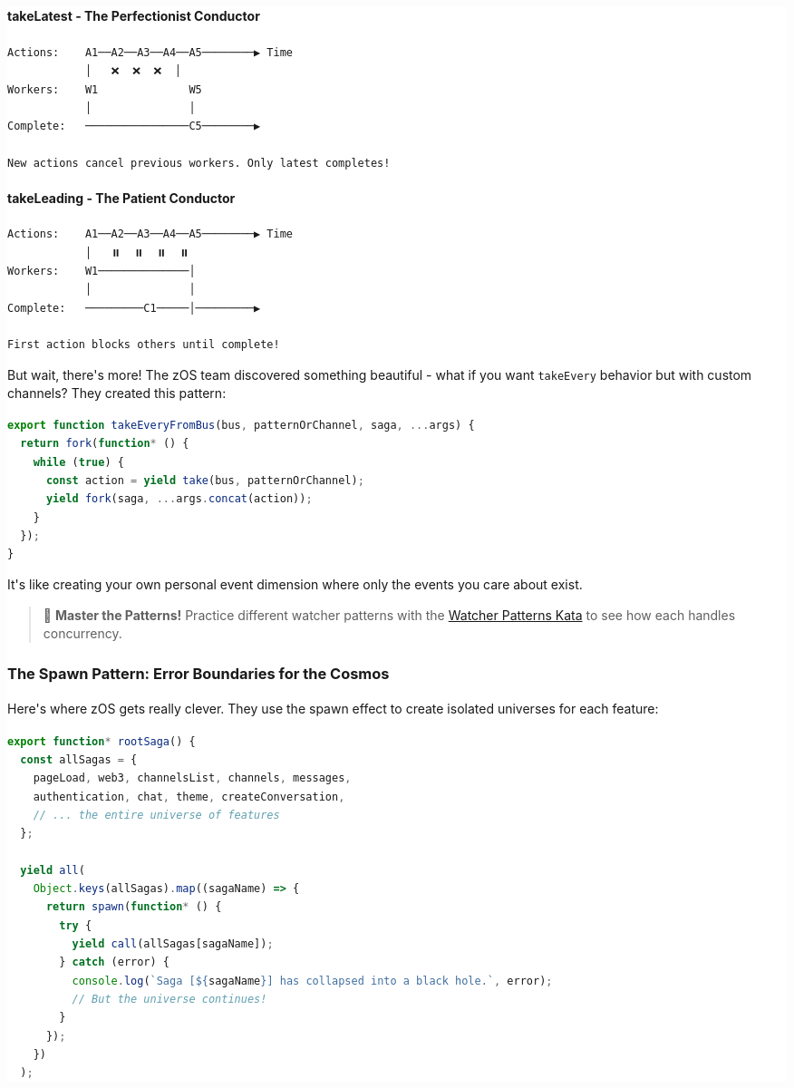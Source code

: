 #### takeLatest - The Perfectionist Conductor
```
Actions:    A1──A2──A3──A4──A5────────▶ Time
            │   ❌  ❌  ❌  │
Workers:    W1              W5
            │               │
Complete:   ────────────────C5────────▶

New actions cancel previous workers. Only latest completes!
```

#### takeLeading - The Patient Conductor
```
Actions:    A1──A2──A3──A4──A5────────▶ Time
            │   ⏸️  ⏸️  ⏸️  ⏸️
Workers:    W1──────────────│
            │               │
Complete:   ─────────C1─────│─────────▶

First action blocks others until complete!
```

But wait, there's more! The zOS team discovered something beautiful - what if you want `takeEvery` behavior but with custom channels? They created this pattern:

```typescript
export function takeEveryFromBus(bus, patternOrChannel, saga, ...args) {
  return fork(function* () {
    while (true) {
      const action = yield take(bus, patternOrChannel);
      yield fork(saga, ...args.concat(action));
    }
  });
}
```

It's like creating your own personal event dimension where only the events you care about exist.

> 🎯 **Master the Patterns!** Practice different watcher patterns with the [Watcher Patterns Kata](/opusdocs/hitchhiker/workshops/chapter-03/katas/03-watcher-patterns/) to see how each handles concurrency.

### The Spawn Pattern: Error Boundaries for the Cosmos

Here's where zOS gets really clever. They use the spawn effect to create isolated universes for each feature:

```typescript
export function* rootSaga() {
  const allSagas = {
    pageLoad, web3, channelsList, channels, messages,
    authentication, chat, theme, createConversation,
    // ... the entire universe of features
  };

  yield all(
    Object.keys(allSagas).map((sagaName) => {
      return spawn(function* () {
        try {
          yield call(allSagas[sagaName]);
        } catch (error) {
          console.log(`Saga [${sagaName}] has collapsed into a black hole.`, error);
          // But the universe continues!
        }
      });
    })
  );
```